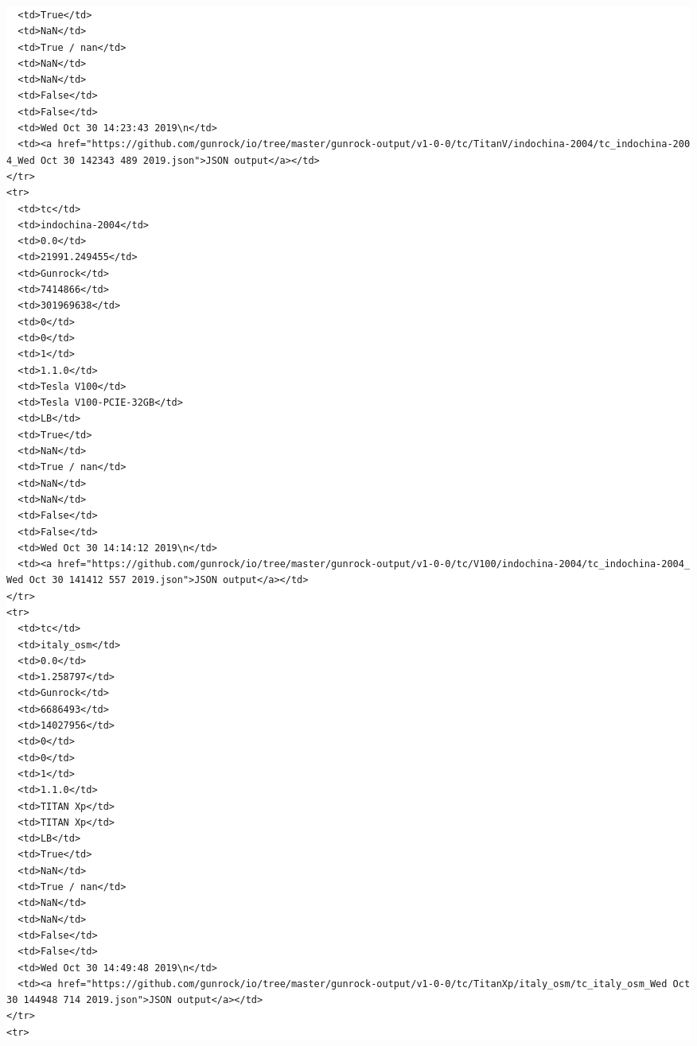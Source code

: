       <td>True</td>
      <td>NaN</td>
      <td>True / nan</td>
      <td>NaN</td>
      <td>NaN</td>
      <td>False</td>
      <td>False</td>
      <td>Wed Oct 30 14:23:43 2019\n</td>
      <td><a href="https://github.com/gunrock/io/tree/master/gunrock-output/v1-0-0/tc/TitanV/indochina-2004/tc_indochina-2004_Wed Oct 30 142343 489 2019.json">JSON output</a></td>
    </tr>
    <tr>
      <td>tc</td>
      <td>indochina-2004</td>
      <td>0.0</td>
      <td>21991.249455</td>
      <td>Gunrock</td>
      <td>7414866</td>
      <td>301969638</td>
      <td>0</td>
      <td>0</td>
      <td>1</td>
      <td>1.1.0</td>
      <td>Tesla V100</td>
      <td>Tesla V100-PCIE-32GB</td>
      <td>LB</td>
      <td>True</td>
      <td>NaN</td>
      <td>True / nan</td>
      <td>NaN</td>
      <td>NaN</td>
      <td>False</td>
      <td>False</td>
      <td>Wed Oct 30 14:14:12 2019\n</td>
      <td><a href="https://github.com/gunrock/io/tree/master/gunrock-output/v1-0-0/tc/V100/indochina-2004/tc_indochina-2004_Wed Oct 30 141412 557 2019.json">JSON output</a></td>
    </tr>
    <tr>
      <td>tc</td>
      <td>italy_osm</td>
      <td>0.0</td>
      <td>1.258797</td>
      <td>Gunrock</td>
      <td>6686493</td>
      <td>14027956</td>
      <td>0</td>
      <td>0</td>
      <td>1</td>
      <td>1.1.0</td>
      <td>TITAN Xp</td>
      <td>TITAN Xp</td>
      <td>LB</td>
      <td>True</td>
      <td>NaN</td>
      <td>True / nan</td>
      <td>NaN</td>
      <td>NaN</td>
      <td>False</td>
      <td>False</td>
      <td>Wed Oct 30 14:49:48 2019\n</td>
      <td><a href="https://github.com/gunrock/io/tree/master/gunrock-output/v1-0-0/tc/TitanXp/italy_osm/tc_italy_osm_Wed Oct 30 144948 714 2019.json">JSON output</a></td>
    </tr>
    <tr>